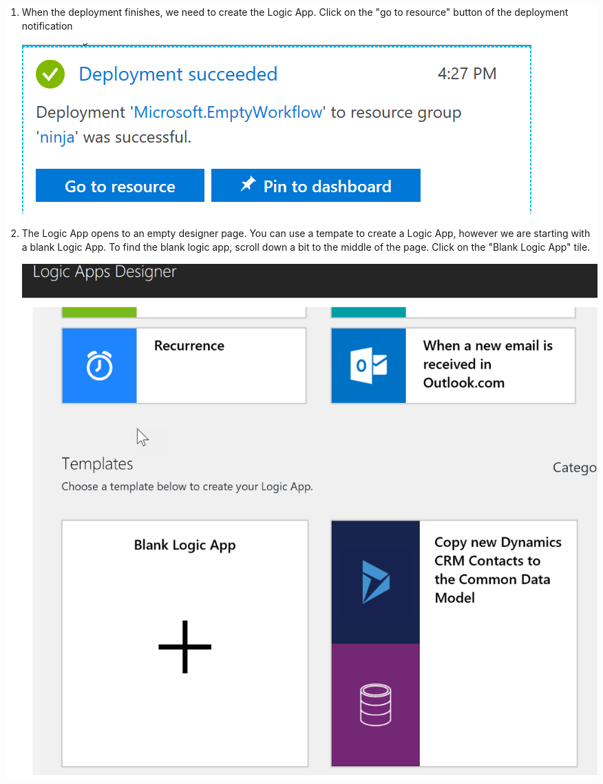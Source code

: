 1. When the deployment finishes, we need to create the Logic App. Click on the "go to resource" button of the deployment notification

    ![Go to Logic App](images/goto_logic_app.png "Go to Logic App")

1. The Logic App opens to an empty designer page.  You can use a tempate to create a Logic App, however we are starting with a blank Logic App.  To find the blank logic app, scroll down a bit to the middle of the page.  Click on the "Blank Logic App" tile.

    ![Logic App Template](images/logic_app_template.png "Logic App Template")

